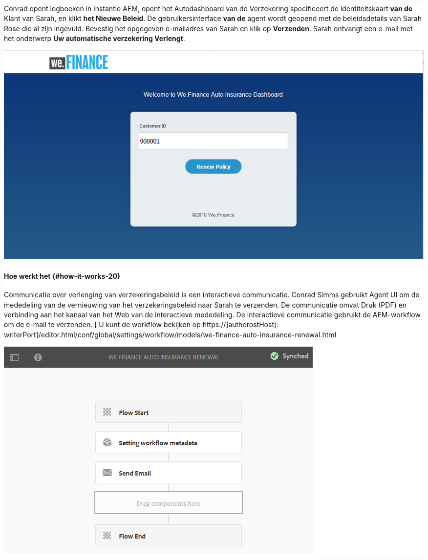 Conrad opent logboeken in instantie AEM, opent het Autodashboard van de Verzekering specificeert de identiteitskaart **van de** Klant van Sarah, en klikt **het Nieuwe Beleid**. De gebruikersinterface **van de** agent wordt geopend met de beleidsdetails van Sarah Rose die al zijn ingevuld. Bevestig het opgegeven e-mailadres van Sarah en klik op **Verzenden**. Sarah ontvangt een e-mail met het onderwerp **Uw automatische verzekering Verlengt**.

![cc-dashboard](assets/cc-dashboard.png)

#### Hoe werkt het {#how-it-works-20}

Communicatie over verlenging van verzekeringsbeleid is een interactieve communicatie. Conrad Simms gebruikt Agent UI om de mededeling van de vernieuwing van het verzekeringsbeleid naar Sarah te verzenden. De communicatie omvat Druk (PDF) en verbinding aan het kanaal van het Web van de interactieve mededeling. De interactieve communicatie gebruikt de AEM-workflow om de e-mail te verzenden. [ U kunt de workflow bekijken op https://]authorostHost[: writerPort]/editor.html/conf/global/settings/workflow/models/we-finance-auto-insurance-renewal.html

![automatische verzekering-workflow](assets/auto-insurance-workflow.png)
